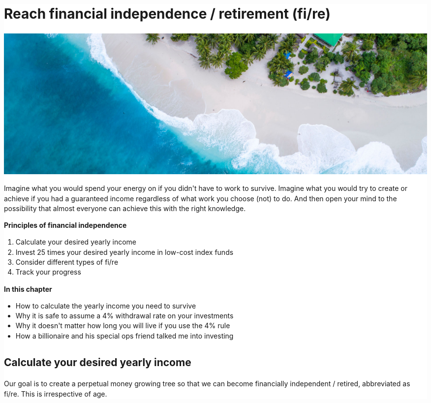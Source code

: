 # Reach financial independence / retirement (fi/re)

![Beach from Above]( ./assets/3.1.jpg )

Imagine what you would spend your energy on if you didn't have to work to survive. Imagine what you would try to create or achieve if you had a guaranteed income regardless of what work you choose (not) to do. And then open your mind to the possibility that almost everyone can achieve this with the right knowledge.

**Principles of financial independence**

1. Calculate your desired yearly income
1. Invest 25 times your desired yearly income in low-cost index funds
1. Consider different types of fi/re
1. Track your progress

**In this chapter**

- How to calculate the yearly income you need to survive
- Why it is safe to assume a 4% withdrawal rate on your investments
- Why it doesn't matter how long you will live if you use the 4% rule
- How a billionaire and his special ops friend talked me into investing

## Calculate your desired yearly income

Our goal is to create a perpetual money growing tree so that we can become financially independent / retired, abbreviated as fi/re. This is irrespective of age.
